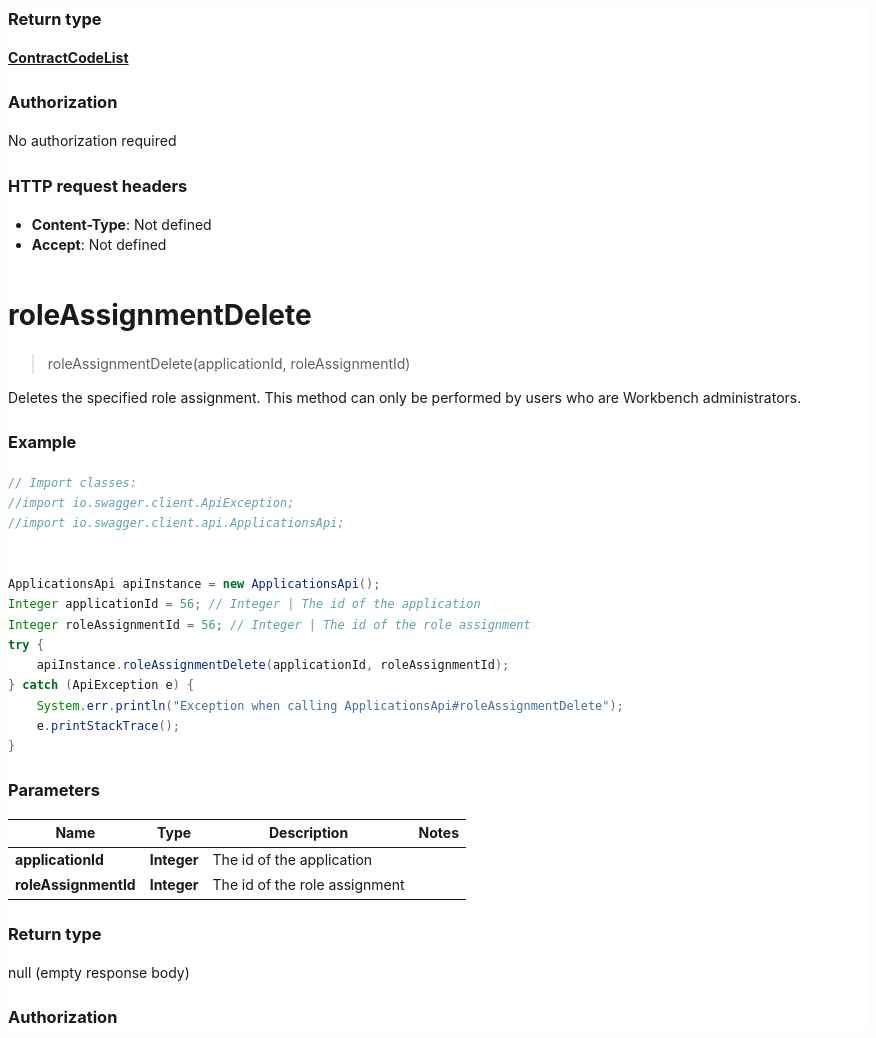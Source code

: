 ### Return type

[**ContractCodeList**](ContractCodeList.md)

### Authorization

No authorization required

### HTTP request headers

 - **Content-Type**: Not defined
 - **Accept**: Not defined

<a name="roleAssignmentDelete"></a>
# **roleAssignmentDelete**
> roleAssignmentDelete(applicationId, roleAssignmentId)



Deletes the specified role assignment. This method can only be performed by users who are              Workbench administrators.

### Example
```java
// Import classes:
//import io.swagger.client.ApiException;
//import io.swagger.client.api.ApplicationsApi;


ApplicationsApi apiInstance = new ApplicationsApi();
Integer applicationId = 56; // Integer | The id of the application
Integer roleAssignmentId = 56; // Integer | The id of the role assignment
try {
    apiInstance.roleAssignmentDelete(applicationId, roleAssignmentId);
} catch (ApiException e) {
    System.err.println("Exception when calling ApplicationsApi#roleAssignmentDelete");
    e.printStackTrace();
}
```

### Parameters

Name | Type | Description  | Notes
------------- | ------------- | ------------- | -------------
 **applicationId** | **Integer**| The id of the application |
 **roleAssignmentId** | **Integer**| The id of the role assignment |

### Return type

null (empty response body)

### Authorization
